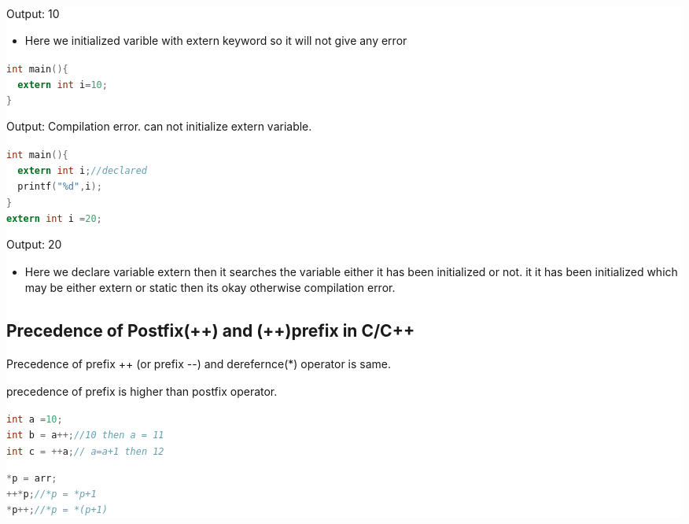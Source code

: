 Output: 10

- Here we initialized varible with extern keyword so it will not give any error

```C
int main(){
  extern int i=10;
}
```

Output: Compilation error. can not initialize extern variable.

```C
int main(){
  extern int i;//declared
  printf("%d",i);
}
extern int i =20;
```

Output: 20

- Here we declare variable extern then it searches the variable either it has been initialized or not. it it has been initialized which may be either extern or static then its okay otherwise compilation error.

## Precedence of Postfix(++) and (++)prefix in C/C++

Precedence of prefix ++ (or prefix --) and derefernce(\*) operator is same.

precedence of prefix is higher than postfix operator.

```C
int a =10;
int b = a++;//10 then a = 11
int c = ++a;// a=a+1 then 12
```

```C
*p = arr;
++*p;//*p = *p+1
*p++;//*p = *(p+1)
```
